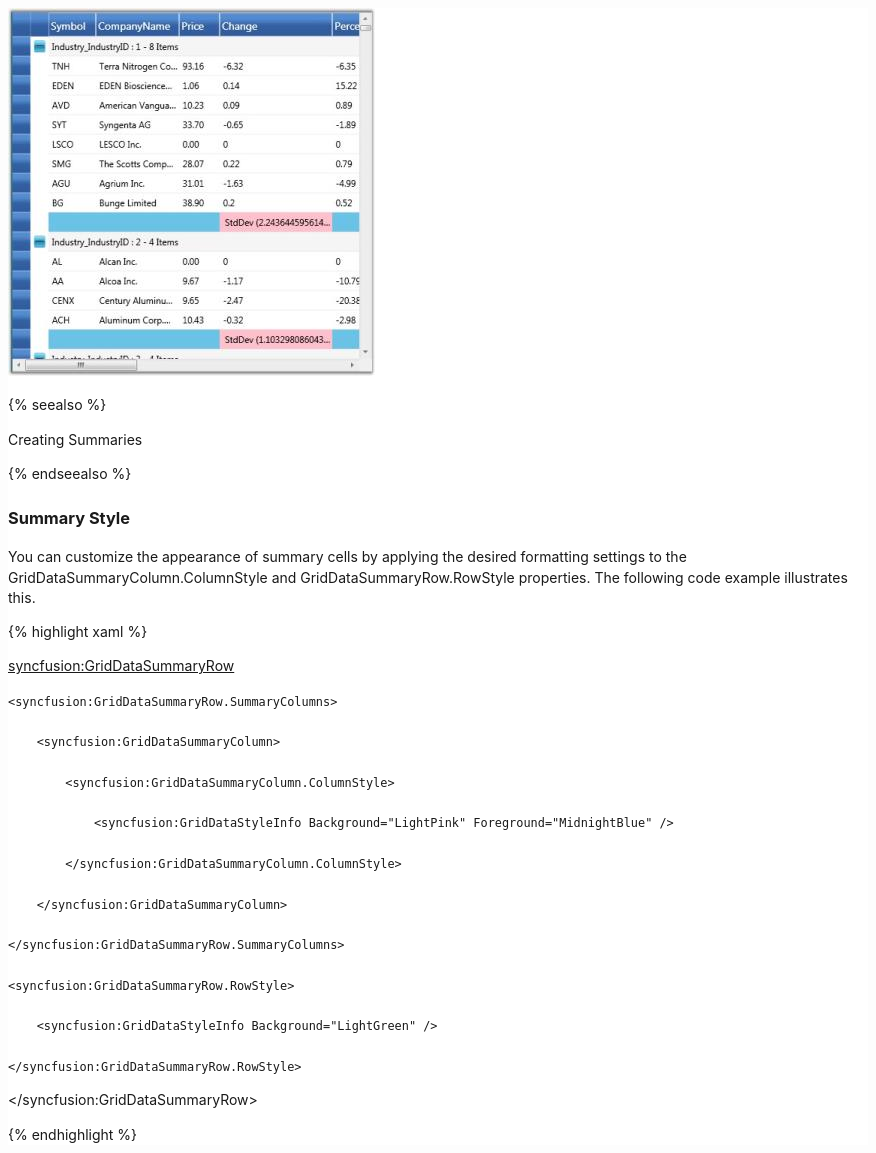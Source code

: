    ![](Getting-Started_images/Getting-Started_img78.jpeg)

{% seealso %}

Creating Summaries

{% endseealso %}

### Summary Style

You can customize the appearance of summary cells by applying the desired formatting settings to the GridDataSummaryColumn.ColumnStyle and GridDataSummaryRow.RowStyle properties. The following code example illustrates this.

{% highlight xaml %}

<syncfusion:GridDataSummaryRow>

    <syncfusion:GridDataSummaryRow.SummaryColumns>

        <syncfusion:GridDataSummaryColumn>

            <syncfusion:GridDataSummaryColumn.ColumnStyle>

                <syncfusion:GridDataStyleInfo Background="LightPink" Foreground="MidnightBlue" />

            </syncfusion:GridDataSummaryColumn.ColumnStyle>

        </syncfusion:GridDataSummaryColumn>

    </syncfusion:GridDataSummaryRow.SummaryColumns>

    <syncfusion:GridDataSummaryRow.RowStyle>

        <syncfusion:GridDataStyleInfo Background="LightGreen" />

    </syncfusion:GridDataSummaryRow.RowStyle>

</syncfusion:GridDataSummaryRow>

{% endhighlight  %}
